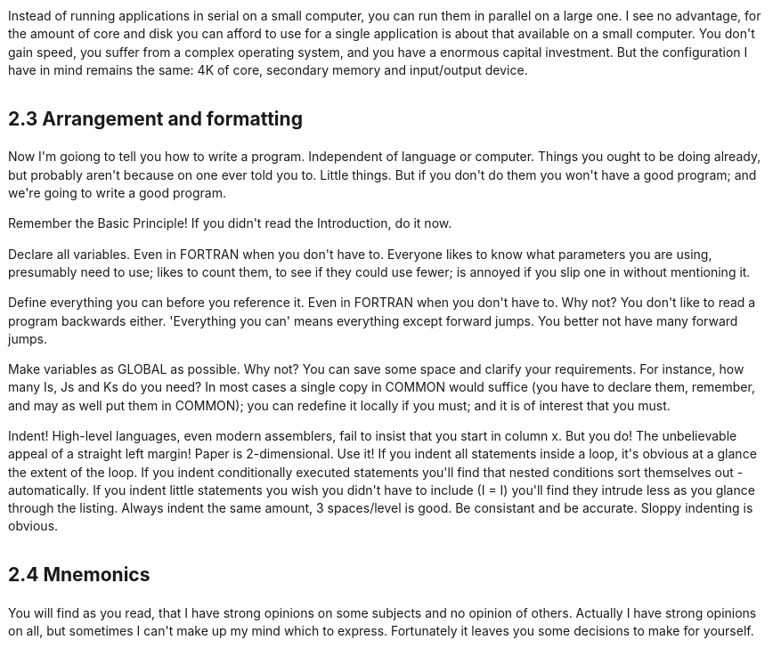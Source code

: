 Instead of running applications in serial on a small computer,
you can run them in parallel on a large one. I see no advantage, for the
 amount of core and disk you can afford to use for a single application
is about that available on a small computer. You don't gain speed, you
suffer from a complex operating system, and you have a enormous capital
investment. But the configuration I have in mind remains the same: 4K of
 core, secondary memory and input/output device.

## 2.3 Arrangement and formatting

Now I'm goiong to tell you how to write a program. Independent of
language or computer. Things you ought to be doing already, but probably
 aren't because on one ever told you to. Little things. But if you don't
 do them you won't have a good program; and we're going to write a good
program.

Remember the Basic Principle! If you didn't read the Introduction, do it now.

Declare all variables. Even in FORTRAN when you don't have to.
Everyone likes to know what parameters you are using, presumably need to
 use; likes to count them, to see if they could use fewer; is annoyed if
 you slip one in without mentioning it.

Define everything you can before you reference it. Even in
FORTRAN when you don't have to. Why not? You don't like to read a
program backwards either. 'Everything you can' means everything except
forward jumps. You better not have many forward jumps.

Make variables as GLOBAL as possible. Why not? You can save some
space and clarify your requirements. For instance, how many Is, Js and
Ks do you need? In most cases a single copy in COMMON would suffice (you
 have to declare them, remember, and may as well put them in COMMON);
you can redefine it locally if you must; and it is of interest that you
must.

Indent! High-level languages, even modern assemblers, fail to
insist that you start in column x. But you do! The unbelievable appeal
of a straight left margin! Paper is 2-dimensional. Use it! If you indent
 all statements inside a loop, it's obvious at a glance the extent of
the loop. If you indent conditionally executed statements you'll find
that nested conditions sort themselves out - automatically. If you
indent little statements you wish you didn't have to include (I = I)
you'll find they intrude less as you glance through the listing. Always
indent the same amount, 3 spaces/level is good. Be consistant and be
accurate. Sloppy indenting is obvious.

## 2.4 Mnemonics

You will find as you read, that I have strong opinions on some subjects
and no opinion of others. Actually I have strong opinions on all, but
sometimes I can't make up my mind which to express. Fortunately it
leaves you some decisions to make for yourself.
